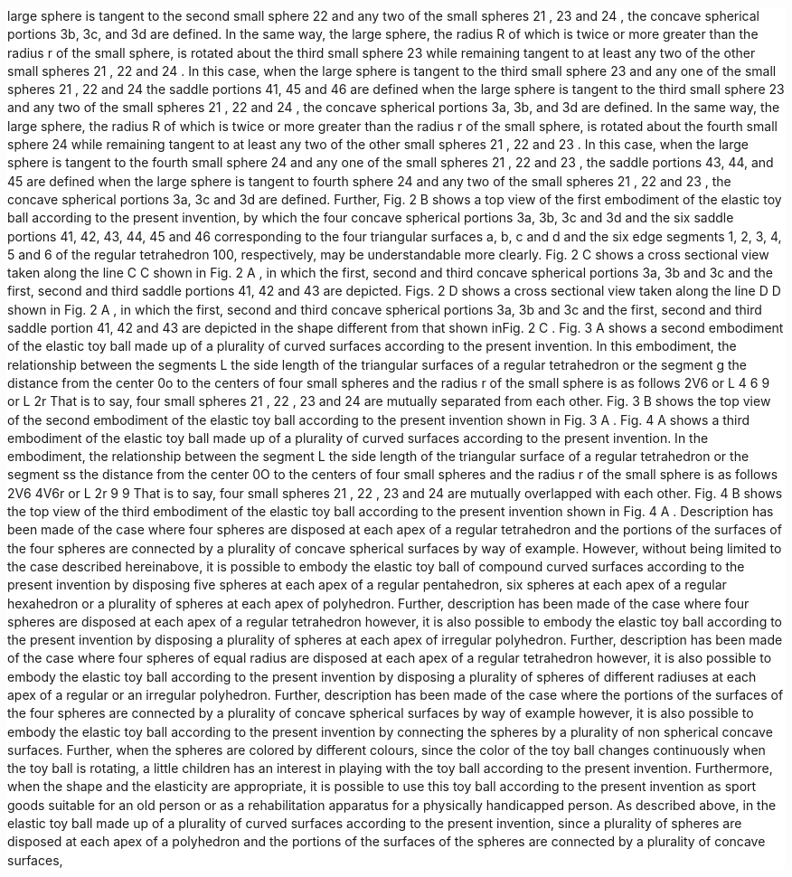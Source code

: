 large sphere is tangent to the second small sphere 22 and any two of the small spheres 21 , 23 and 24 , the concave spherical portions 3b, 3c, and 3d are defined. In the same way, the large sphere, the radius R of which is twice or more greater than the radius r of the small sphere, is rotated about the third small sphere 23 while remaining tangent to at least any two of the other small spheres 21 , 22 and 24 . In this case, when the large sphere is tangent to the third small sphere 23 and any one of the small spheres 21 , 22 and 24 the saddle portions 41, 45 and 46 are defined when the large sphere is tangent to the third small sphere 23 and any two of the small spheres 21 , 22 and 24 , the concave spherical portions 3a, 3b, and 3d are defined. In the same way, the large sphere, the radius R of which is twice or more greater than the radius r of the small sphere, is rotated about the fourth small sphere 24 while remaining tangent to at least any two of the other small spheres 21 , 22 and 23 . In this case, when the large sphere is tangent to the fourth small sphere 24 and any one of the small spheres 21 , 22 and 23 , the saddle portions 43, 44, and 45 are defined when the large sphere is tangent to fourth sphere 24 and any two of the small spheres 21 , 22 and 23 , the concave spherical portions 3a, 3c and 3d are defined. Further, Fig. 2 B shows a top view of the first embodiment of the elastic toy ball according to the present invention, by which the four concave spherical portions 3a, 3b, 3c and 3d and the six saddle portions 41, 42, 43, 44, 45 and 46 corresponding to the four triangular surfaces a, b, c and d and the six edge segments 1, 2, 3, 4, 5 and 6 of the regular tetrahedron 100, respectively, may be understandable more clearly. Fig. 2 C shows a cross sectional view taken along the line C C shown in Fig. 2 A , in which the first, second and third concave spherical portions 3a, 3b and 3c and the first, second and third saddle portions 41, 42 and 43 are depicted. Figs. 2 D shows a cross sectional view taken along the line D D shown in Fig. 2 A , in which the first, second and third concave spherical portions 3a, 3b and 3c and the first, second and third saddle portion 41, 42 and 43 are depicted in the shape different from that shown inFig. 2 C . Fig. 3 A shows a second embodiment of the elastic toy ball made up of a plurality of curved surfaces according to the present invention. In this embodiment, the relationship between the segments L the side length of the triangular surfaces of a regular tetrahedron or the segment g the distance from the center 0o to the centers of four small spheres and the radius r of the small sphere is as follows 2V6 or L 4 6 9 or L 2r That is to say, four small spheres 21 , 22 , 23 and 24 are mutually separated from each other. Fig. 3 B shows the top view of the second embodiment of the elastic toy ball according to the present invention shown in Fig. 3 A . Fig. 4 A shows a third embodiment of the elastic toy ball made up of a plurality of curved surfaces according to the present invention. In the embodiment, the relationship between the segment L the side length of the triangular surface of a regular tetrahedron or the segment ss the distance from the center 0O to the centers of four small spheres and the radius r of the small sphere is as follows 2V6 4V6r or L 2r 9 9 That is to say, four small spheres 21 , 22 , 23 and 24 are mutually overlapped with each other. Fig. 4 B shows the top view of the third embodiment of the elastic toy ball according to the present invention shown in Fig. 4 A . Description has been made of the case where four spheres are disposed at each apex of a regular tetrahedron and the portions of the surfaces of the four spheres are connected by a plurality of concave spherical surfaces by way of example. However, without being limited to the case described hereinabove, it is possible to embody the elastic toy ball of compound curved surfaces according to the present invention by disposing five spheres at each apex of a regular pentahedron, six spheres at each apex of a regular hexahedron or a plurality of spheres at each apex of polyhedron. Further, description has been made of the case where four spheres are disposed at each apex of a regular tetrahedron however, it is also possible to embody the elastic toy ball according to the present invention by disposing a plurality of spheres at each apex of irregular polyhedron. Further, description has been made of the case where four spheres of equal radius are disposed at each apex of a regular tetrahedron however, it is also possible to embody the elastic toy ball according to the present invention by disposing a plurality of spheres of different radiuses at each apex of a regular or an irregular polyhedron. Further, description has been made of the case where the portions of the surfaces of the four spheres are connected by a plurality of concave spherical surfaces by way of example however, it is also possible to embody the elastic toy ball according to the present invention by connecting the spheres by a plurality of non spherical concave surfaces. Further, when the spheres are colored by different colours, since the color of the toy ball changes continuously when the toy ball is rotating, a little children has an interest in playing with the toy ball according to the present invention. Furthermore, when the shape and the elasticity are appropriate, it is possible to use this toy ball according to the present invention as sport goods suitable for an old person or as a rehabilitation apparatus for a physically handicapped person. As described above, in the elastic toy ball made up of a plurality of curved surfaces according to the present invention, since a plurality of spheres are disposed at each apex of a polyhedron and the portions of the surfaces of the spheres are connected by a plurality of concave surfaces,